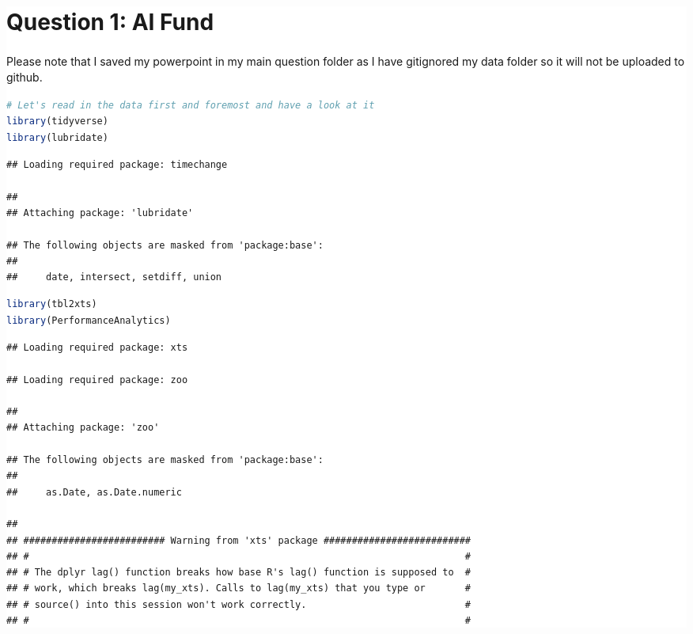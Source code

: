 # Question 1: AI Fund

Please note that I saved my powerpoint in my main question folder as I
have gitignored my data folder so it will not be uploaded to github.

``` r
# Let's read in the data first and foremost and have a look at it
library(tidyverse)
library(lubridate)
```

    ## Loading required package: timechange

    ## 
    ## Attaching package: 'lubridate'

    ## The following objects are masked from 'package:base':
    ## 
    ##     date, intersect, setdiff, union

``` r
library(tbl2xts) 
library(PerformanceAnalytics)
```

    ## Loading required package: xts

    ## Loading required package: zoo

    ## 
    ## Attaching package: 'zoo'

    ## The following objects are masked from 'package:base':
    ## 
    ##     as.Date, as.Date.numeric

    ## 
    ## ######################### Warning from 'xts' package ##########################
    ## #                                                                             #
    ## # The dplyr lag() function breaks how base R's lag() function is supposed to  #
    ## # work, which breaks lag(my_xts). Calls to lag(my_xts) that you type or       #
    ## # source() into this session won't work correctly.                            #
    ## #                                                                             #